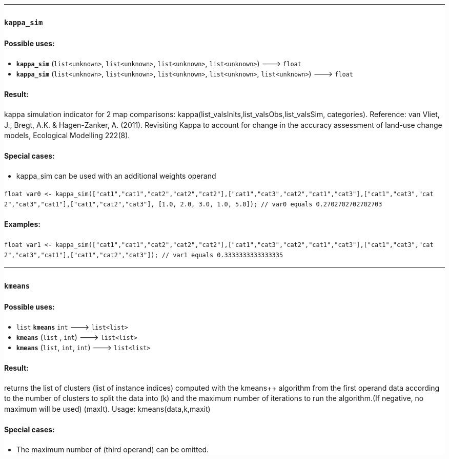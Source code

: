     	
----





### `kappa_sim`

#### Possible uses: 
  * **`kappa_sim`** (`list<unknown>`, `list<unknown>`, `list<unknown>`, `list<unknown>`) --->  `float`
  * **`kappa_sim`** (`list<unknown>`, `list<unknown>`, `list<unknown>`, `list<unknown>`, `list<unknown>`) --->  `float` 

#### Result: 
kappa simulation indicator for 2 map comparisons: kappa(list_valsInits,list_valsObs,list_valsSim, categories). Reference: van Vliet, J., Bregt, A.K. & Hagen-Zanker, A. (2011). Revisiting Kappa to account for change in the accuracy assessment of land-use change models, Ecological Modelling 222(8).

#### Special cases:     
  * kappa_sim can be used with an additional weights operand 
  
``` 
float var0 <- kappa_sim(["cat1","cat1","cat2","cat2","cat2"],["cat1","cat3","cat2","cat1","cat3"],["cat1","cat3","cat2","cat3","cat1"],["cat1","cat2","cat3"], [1.0, 2.0, 3.0, 1.0, 5.0]); // var0 equals 0.2702702702702703
``` 



#### Examples: 
``` 
float var1 <- kappa_sim(["cat1","cat1","cat2","cat2","cat2"],["cat1","cat3","cat2","cat1","cat3"],["cat1","cat3","cat2","cat3","cat1"],["cat1","cat2","cat3"]); // var1 equals 0.3333333333333335
```
  
    	
----





### `kmeans`

#### Possible uses: 
  * `list` **`kmeans`** `int` --->  `list<list>`
  * **`kmeans`** (`list` , `int`) --->  `list<list>`
  * **`kmeans`** (`list`, `int`, `int`) --->  `list<list>` 

#### Result: 
returns the list of clusters (list of instance indices) computed with the kmeans++ algorithm from the first operand data according to the number of clusters to split the data into (k) and the maximum number of iterations to run the algorithm.(If negative, no maximum will be used) (maxIt). Usage: kmeans(data,k,maxit)

#### Special cases:     
  * The maximum number of (third operand) can be omitted. 
  